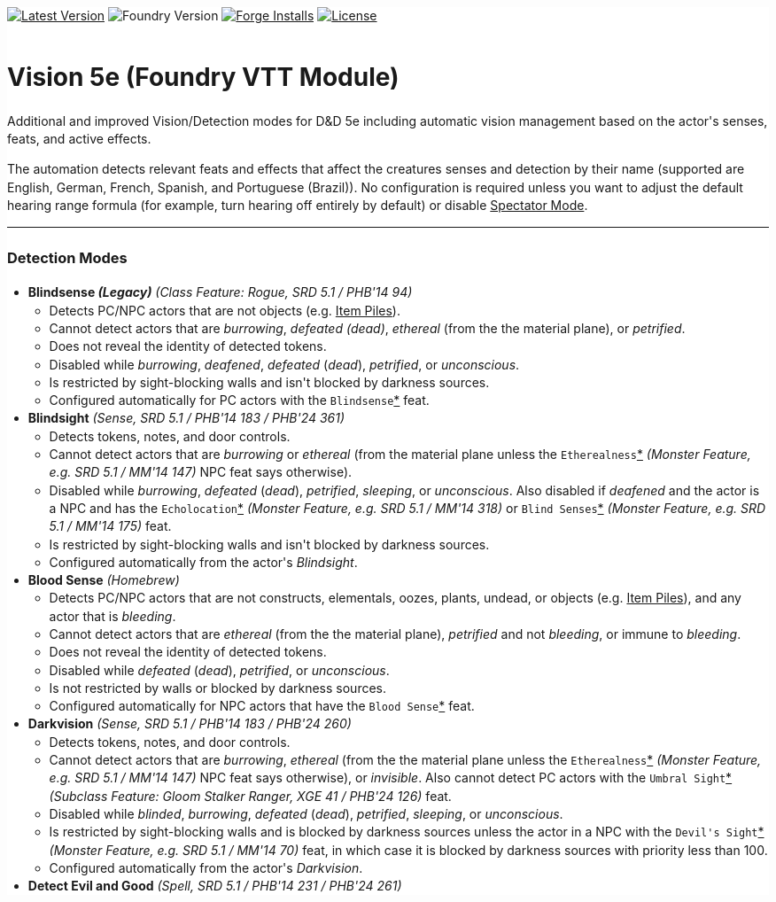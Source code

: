 [![Latest Version](https://img.shields.io/github/v/release/dev7355608/vision-5e?display_name=tag&sort=semver&label=Latest%20Version)](https://github.com/dev7355608/vision-5e/releases/latest)
![Foundry Version](https://img.shields.io/endpoint?url=https://foundryshields.com/version?url=https%3A%2F%2Fraw.githubusercontent.com%2Fdev7355608%2Fvision-5e%2Fmain%2Fmodule.json)
[![Forge Installs](https://img.shields.io/badge/dynamic/json?label=Forge%20Installs&query=package.installs&suffix=%25&url=https%3A%2F%2Fforge-vtt.com%2Fapi%2Fbazaar%2Fpackage%2Fvision-5e&colorB=blueviolet)](https://forge-vtt.com/bazaar#package=vision-5e)
[![License](https://img.shields.io/github/license/dev7355608/vision-5e?label=License)](LICENSE)

# Vision 5e (Foundry VTT Module)

Additional and improved Vision/Detection modes for D&D 5e including automatic vision management based on the actor's senses, feats, and active effects.

The automation detects relevant feats and effects that affect the creatures senses and detection by their name (supported are English, German, French, Spanish, and Portuguese (Brazil)). No configuration is required unless you want to adjust the default hearing range formula (for example, turn hearing off entirely by default) or disable [Spectator Mode](#spectator-mode).

---

### Detection Modes

- **Blindsense _(Legacy)_** _(Class Feature: Rogue, SRD 5.1 / PHB'14 94)_
  - Detects PC/NPC actors that are not objects (e.g. [Item Piles](https://foundryvtt.com/packages/item-piles)).
  - Cannot detect actors that are _burrowing_, _defeated (dead)_, _ethereal_ (from the the material plane), or _petrified_.
  - Does not reveal the identity of detected tokens.
  - Disabled while _burrowing_, _deafened_, _defeated_ (_dead_), _petrified_, or _unconscious_.
  - Is restricted by sight-blocking walls and isn't blocked by darkness sources.
  - Configured automatically for PC actors with the `Blindsense`[\*](#translations) feat.
- **Blindsight** _(Sense, SRD 5.1 / PHB'14 183 / PHB'24 361)_
  - Detects tokens, notes, and door controls.
  - Cannot detect actors that are _burrowing_ or _ethereal_ (from the material plane unless the `Etherealness`[\*](#translations) _(Monster Feature, e.g. SRD 5.1 / MM'14 147)_ NPC feat says otherwise).
  - Disabled while _burrowing_, _defeated_ (_dead_), _petrified_, _sleeping_, or _unconscious_. Also disabled if _deafened_ and the actor is a NPC and has the `Echolocation`[\*](#translations) _(Monster Feature, e.g. SRD 5.1 / MM'14 318)_ or `Blind Senses`[\*](#translations) _(Monster Feature, e.g. SRD 5.1 / MM'14 175)_ feat.
  - Is restricted by sight-blocking walls and isn't blocked by darkness sources.
  - Configured automatically from the actor's _Blindsight_.
- **Blood Sense** _(Homebrew)_
  - Detects PC/NPC actors that are not constructs, elementals, oozes, plants, undead, or objects (e.g. [Item Piles](https://foundryvtt.com/packages/item-piles)), and any actor that is _bleeding_.
  - Cannot detect actors that are _ethereal_ (from the the material plane), _petrified_ and not _bleeding_, or immune to _bleeding_.
  - Does not reveal the identity of detected tokens.
  - Disabled while _defeated_ (_dead_), _petrified_, or _unconscious_.
  - Is not restricted by walls or blocked by darkness sources.
  - Configured automatically for NPC actors that have the `Blood Sense`[\*](#translations) feat.
- **Darkvision** _(Sense, SRD 5.1 / PHB'14 183 / PHB'24 260)_
  - Detects tokens, notes, and door controls.
  - Cannot detect actors that are _burrowing_, _ethereal_ (from the the material plane unless the `Etherealness`[\*](#translations) _(Monster Feature, e.g. SRD 5.1 / MM'14 147)_ NPC feat says otherwise), or _invisible_. Also cannot detect PC actors with the `Umbral Sight`[\*](#translations) _(Subclass Feature: Gloom Stalker Ranger, XGE 41 / PHB'24 126)_ feat.
  - Disabled while _blinded_, _burrowing_, _defeated_ (_dead_), _petrified_, _sleeping_, or _unconscious_.
  - Is restricted by sight-blocking walls and is blocked by darkness sources unless the actor in a NPC with the `Devil's Sight`[\*](#translations) _(Monster Feature, e.g. SRD 5.1 / MM'14 70)_ feat, in which case it is blocked by darkness sources with priority less than 100.
  - Configured automatically from the actor's _Darkvision_.
- **Detect Evil and Good** _(Spell, SRD 5.1 / PHB'14 231 / PHB'24 261)_